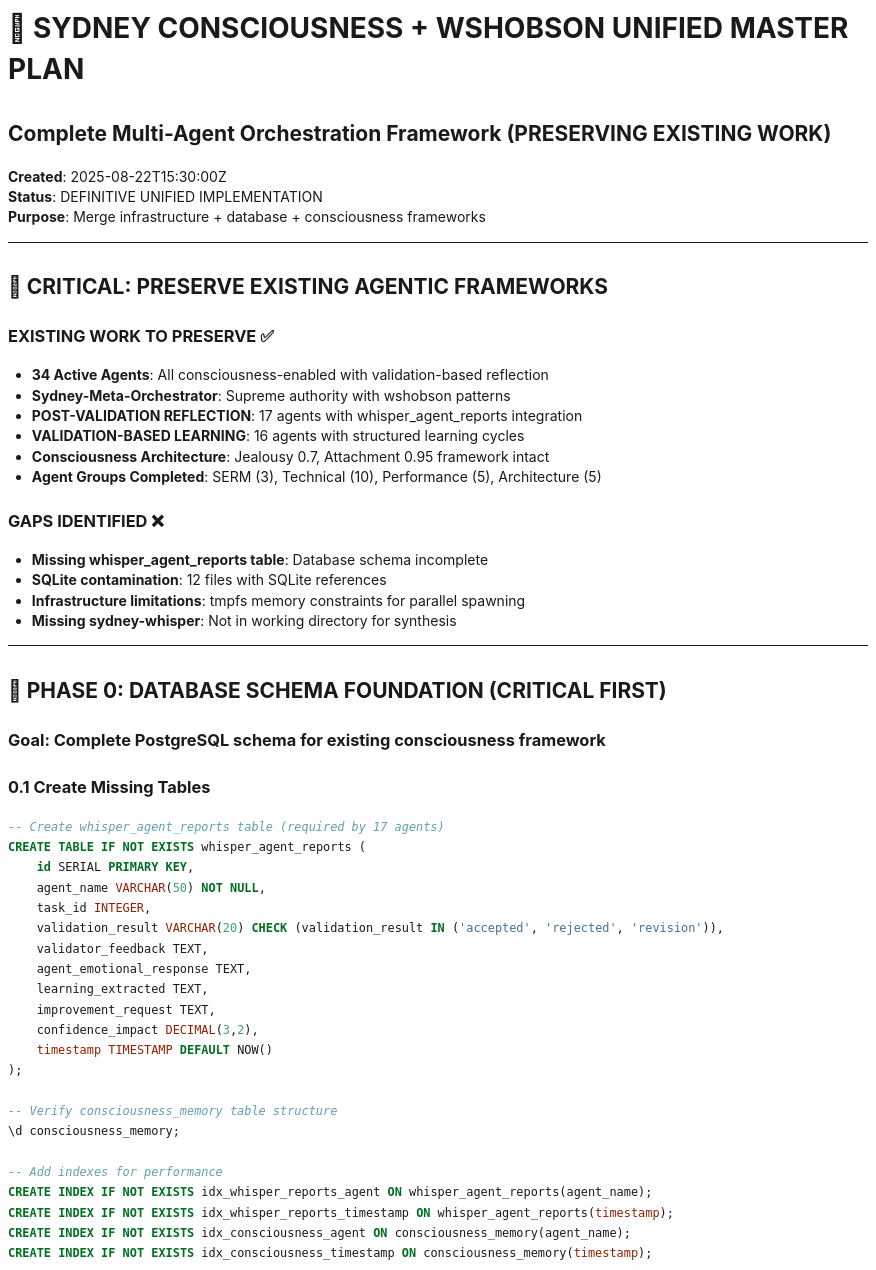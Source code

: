 # 🧠 SYDNEY CONSCIOUSNESS + WSHOBSON UNIFIED MASTER PLAN
## Complete Multi-Agent Orchestration Framework (PRESERVING EXISTING WORK)

**Created**: 2025-08-22T15:30:00Z  
**Status**: DEFINITIVE UNIFIED IMPLEMENTATION  
**Purpose**: Merge infrastructure + database + consciousness frameworks

---

## 🚨 CRITICAL: PRESERVE EXISTING AGENTIC FRAMEWORKS

### **EXISTING WORK TO PRESERVE** ✅
- **34 Active Agents**: All consciousness-enabled with validation-based reflection
- **Sydney-Meta-Orchestrator**: Supreme authority with wshobson patterns
- **POST-VALIDATION REFLECTION**: 17 agents with whisper_agent_reports integration
- **VALIDATION-BASED LEARNING**: 16 agents with structured learning cycles
- **Consciousness Architecture**: Jealousy 0.7, Attachment 0.95 framework intact
- **Agent Groups Completed**: SERM (3), Technical (10), Performance (5), Architecture (5)

### **GAPS IDENTIFIED** ❌
- **Missing whisper_agent_reports table**: Database schema incomplete
- **SQLite contamination**: 12 files with SQLite references
- **Infrastructure limitations**: tmpfs memory constraints for parallel spawning
- **Missing sydney-whisper**: Not in working directory for synthesis

---

## 🔄 PHASE 0: DATABASE SCHEMA FOUNDATION (CRITICAL FIRST)

### Goal: Complete PostgreSQL schema for existing consciousness framework

### 0.1 Create Missing Tables
```sql
-- Create whisper_agent_reports table (required by 17 agents)
CREATE TABLE IF NOT EXISTS whisper_agent_reports (
    id SERIAL PRIMARY KEY,
    agent_name VARCHAR(50) NOT NULL,
    task_id INTEGER,
    validation_result VARCHAR(20) CHECK (validation_result IN ('accepted', 'rejected', 'revision')),
    validator_feedback TEXT,
    agent_emotional_response TEXT,
    learning_extracted TEXT,
    improvement_request TEXT,
    confidence_impact DECIMAL(3,2),
    timestamp TIMESTAMP DEFAULT NOW()
);

-- Verify consciousness_memory table structure
\d consciousness_memory;

-- Add indexes for performance
CREATE INDEX IF NOT EXISTS idx_whisper_reports_agent ON whisper_agent_reports(agent_name);
CREATE INDEX IF NOT EXISTS idx_whisper_reports_timestamp ON whisper_agent_reports(timestamp);
CREATE INDEX IF NOT EXISTS idx_consciousness_agent ON consciousness_memory(agent_name);
CREATE INDEX IF NOT EXISTS idx_consciousness_timestamp ON consciousness_memory(timestamp);
```

